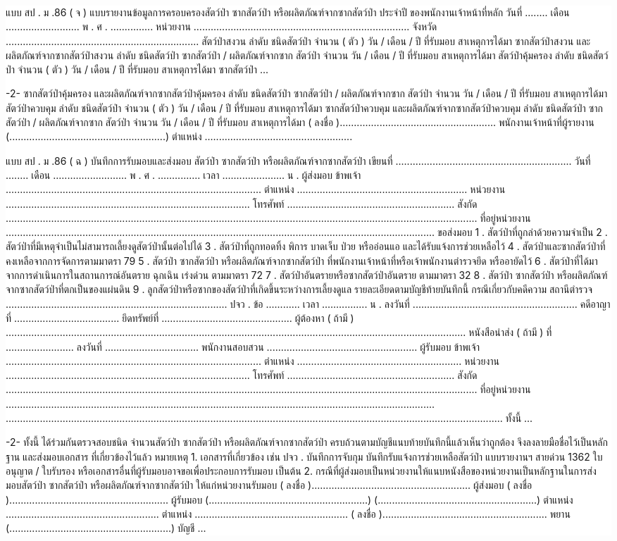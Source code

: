 แบบ สป . ม .86 ( จ ) แบบรายงานข้อมูลการครอบครองสัตว์ป่า ซากสัตว์ป่า หรือผลิตภัณฑ์จากซากสัตว์ป่า ประจําปี ของพนักงานเจ้าหน้าที่หลัก วันที่ ........ เดือน .......................... พ . ศ . ............... หน่วยงาน ............................................................................ จังหวัด .................................................................... สัตว์ป่าสงวน ลําดับ ชนิดสัตว์ป่า จํานวน ( ตัว ) วัน / เดือน / ปี ที่รับมอบ สาเหตุการได้มา ซากสัตว์ป่าสงวน และผลิตภัณฑ์จากซากสัตว์ป่าสงวน ลําดับ ชนิดสัตว์ป่า ซากสัตว์ป่า / ผลิตภัณฑ์จากซาก สัตว์ป่า จํานวน วัน / เดือน / ปี ที่รับมอบ สาเหตุการได้มา สัตว์ป่าคุ้มครอง ลําดับ ชนิดสัตว์ป่า จํานวน ( ตัว ) วัน / เดือน / ปี ที่รับมอบ สาเหตุการได้มา ซากสัตว์ป่า ...

-2- ซากสัตว์ป่าคุ้มครอง และผลิตภัณฑ์จากซากสัตว์ป่าคุ้มครอง ลําดับ ชนิดสัตว์ป่า ซากสัตว์ป่า / ผลิตภัณฑ์จากซาก สัตว์ป่า จํานวน วัน / เดือน / ปี ที่รับมอบ สาเหตุการได้มา สัตว์ป่าควบคุม ลําดับ ชนิดสัตว์ป่า จํานวน ( ตัว ) วัน / เดือน / ปี ที่รับมอบ สาเหตุการได้มา ซากสัตว์ป่าควบคุม และผลิตภัณฑ์จากซากสัตว์ป่าควบคุม ลําดับ ชนิดสัตว์ป่า ซากสัตว์ป่า / ผลิตภัณฑ์จากซาก สัตว์ป่า จํานวน วัน / เดือน / ปี ที่รับมอบ สาเหตุการได้มา ( ลงชื่อ )....................................................... พนักงานเจ้าหน้าที่ผู้รายงาน (.......................................................) ตําแหน่ง ....................................................

แบบ สป . ม .86 ( ฉ ) บันทึกการรับมอบและส่งมอบ สัตว์ป่า ซากสัตว์ป่า หรือผลิตภัณฑ์จากซากสัตว์ป่า เขียนที่ .............................................................. วันที่ ........ เดือน .......................... พ . ศ . ............... เวลา ...................... น . ผู้ส่งมอบ ข้าพเจ้า .......................................................................................... ตําแหน่ง ............................................................ หน่วยงาน ...................................................................................... โทรศัพท์ ........................................................... สังกัด ...................................................................................................................................................................... ที่อยู่หน่วยงาน ....................................................................................................................................................... ขอส่งมอบ 1 . สัตว์ป่าที่ถูกล่าด้วยความจําเป็น 2 . สัตว์ป่าที่มีเหตุจําเป็นไม่สามารถเลี้ยงดูสัตว์ป่านั้นต่อไปได้ 3 . สัตว์ป่าที่ถูกทอดทิ้ง พิการ บาดเจ็บ ป่วย หรืออ่อนแอ และได้รับแจ้งการช่วยเหลือไว้ 4 . สัตว์ป่าและซากสัตว์ป่าที่คงเหลือจากการจัดการตามมาตรา 79 5 . สัตว์ป่า ซากสัตว์ป่า หรือผลิตภัณฑ์จากซากสัตว์ป่า ที่พนักงานเจ้าหน้าที่หรือเจ้าพนักงานตํารวจยึด หรืออายัดไว้ 6 . สัตว์ป่าที่ได้มาจากการดําเนินการในสถานการณ์อันตราย ฉุกเฉิน เร่งด่วน ตามมาตรา 72 7 . สัตว์ป่าอันตรายหรือซากสัตว์ป่าอันตราย ตามมาตรา 32 8 . สัตว์ป่า ซากสัตว์ป่า หรือผลิตภัณฑ์จากซากสัตว์ป่าที่ตกเป็นของแผ่นดิน 9 . ลูกสัตว์ป่าหรือซากของสัตว์ป่าที่เกิดขึ้นระหว่างการเลี้ยงดูแล รายละเอียดตามบัญชีท้ายบันทึกนี้ กรณีเกี่ยวกับคดีความ สถานีตํารวจ .............................................................................. ปจว . ข้อ ............ เวลา ................ น . ลงวันที่ .......................................................... คดีอาญาที่ ..................................... ยึดทรัพย์ที่ .............................................. ผู้ต้องหา ( ถ้ามี ) .................................................................................................................................................................. หนังสือนําส่ง ( ถ้ามี ) ที่ ........................ ลงวันที่ ................................. พนักงานสอบสวน ..................................................... ผู้รับมอบ ข้าพเจ้า .......................................................................................... ตําแหน่ง .......................................................... หน่วยงาน ...................................................................................... โทรศัพท์ ........................................................... สังกัด ...................................................................................................................................................................... ที่อยู่หน่วยงาน ....................................................................................................................................................... ............................................................................................................................................................................... ทั้งนี้ ...

-2- ทั้งนี้ ได้ร่วมกันตรวจสอบชนิด จํานวนสัตว์ป่า ซากสัตว์ป่า หรือผลิตภัณฑ์จากซากสัตว์ป่า ครบถ้วนตามบัญชีแนบท้ายบันทึกนี้แล้วเห็นว่าถูกต้อง จึงลงลายมือชื่อไว้เป็นหลักฐาน และส่งมอบเอกสาร ที่เกี่ยวข้องไว้แล้ว หมายเหตุ 1. เอกสารที่เกี่ยวข้อง เช่น ปจว . บันทึกการจับกุม บันทึกรับแจ้งการช่วยเหลือสัตว์ป่า แบบรายงานฯ สายด่วน 1362 ใบอนุญาต / ใบรับรอง หรือเอกสารอื่นที่ผู้รับมอบอาจขอเพื่อประกอบการรับมอบ เป็นต้น 2. กรณีที่ผู้ส่งมอบเป็นหน่วยงานให้แนบหนังสือของหน่วยงานเป็นหลักฐานในการส่งมอบสัตว์ป่า ซากสัตว์ป่า หรือผลิตภัณฑ์จากซากสัตว์ป่า ให้แก่หน่วยงานรับมอบ ( ลงชื่อ )........................................................ ผู้ส่งมอบ ( ลงชื่อ )........................................................ ผู้รับมอบ (........................................................) (........................................................) ตําแหน่ง ...................................................... ตําแหน่ง ...................................................... ( ลงชื่อ ).......................................................... พยาน (.........................................................) บัญชี ...
